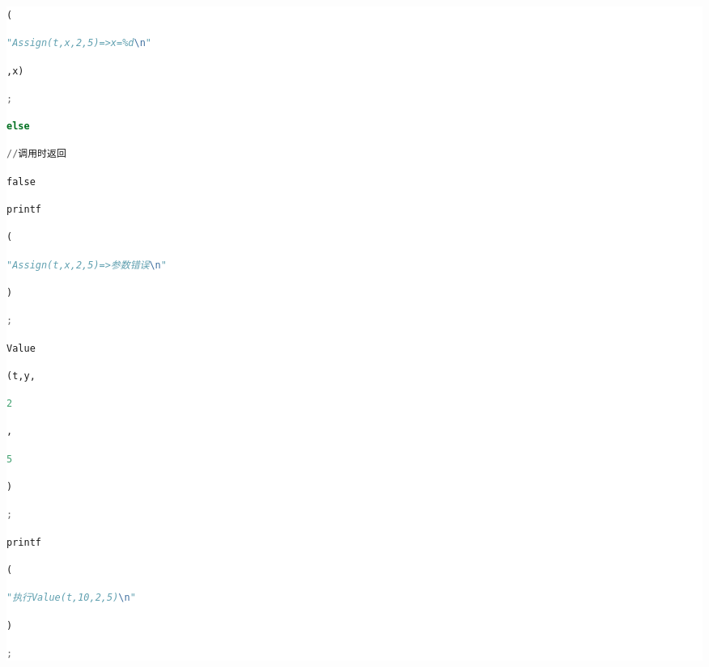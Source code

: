 ```python
(
```
```python
"Assign(t,x,2,5)=>x=%d\n"
```
```python
,x)
```
```python
;
```
```python
else
```
```python
//调用时返回
```
```python
false
```
```python
printf
```
```python
(
```
```python
"Assign(t,x,2,5)=>参数错误\n"
```
```python
)
```
```python
;
```
```python
Value
```
```python
(t,y,
```
```python
2
```
```python
,
```
```python
5
```
```python
)
```
```python
;
```
```python
printf
```
```python
(
```
```python
"执行Value(t,10,2,5)\n"
```
```python
)
```
```python
;
```
```python
```
